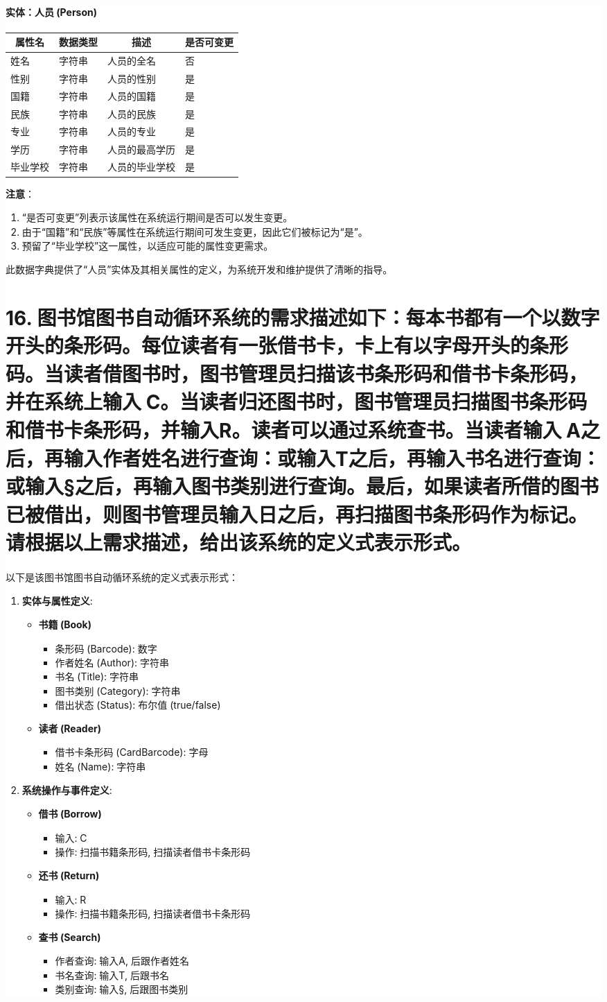 #### 实体：人员 (Person)

| 属性名     | 数据类型 | 描述                       | 是否可变更 |
|------------|----------|----------------------------|------------|
| 姓名       | 字符串   | 人员的全名                 | 否         |
| 性别       | 字符串   | 人员的性别                 | 是         |
| 国籍       | 字符串   | 人员的国籍                 | 是         |
| 民族       | 字符串   | 人员的民族                 | 是         |
| 专业       | 字符串   | 人员的专业                 | 是         |
| 学历       | 字符串   | 人员的最高学历             | 是         |
| 毕业学校   | 字符串   | 人员的毕业学校             | 是         |

**注意**：
1. “是否可变更”列表示该属性在系统运行期间是否可以发生变更。
2. 由于“国籍”和“民族”等属性在系统运行期间可发生变更，因此它们被标记为“是”。
3. 预留了“毕业学校”这一属性，以适应可能的属性变更需求。

此数据字典提供了“人员”实体及其相关属性的定义，为系统开发和维护提供了清晰的指导。

# 16. 图书馆图书自动循环系统的需求描述如下：每本书都有一个以数字开头的条形码。每位读者有一张借书卡，卡上有以字母开头的条形码。当读者借图书时，图书管理员扫描该书条形码和借书卡条形码，并在系统上输入 C。当读者归还图书时，图书管理员扫描图书条形码和借书卡条形码，并输入R。读者可以通过系统查书。当读者输入 A之后，再输入作者姓名进行查询：或输入T之后，再输入书名进行查询：或输入§之后，再输入图书类别进行查询。最后，如果读者所借的图书已被借出，则图书管理员输入日之后，再扫描图书条形码作为标记。请根据以上需求描述，给出该系统的定义式表示形式。

以下是该图书馆图书自动循环系统的定义式表示形式：

1. **实体与属性定义**:
   - **书籍 (Book)**
     - 条形码 (Barcode): 数字
     - 作者姓名 (Author): 字符串
     - 书名 (Title): 字符串
     - 图书类别 (Category): 字符串
     - 借出状态 (Status): 布尔值 (true/false)
     
   - **读者 (Reader)**
     - 借书卡条形码 (CardBarcode): 字母
     - 姓名 (Name): 字符串

2. **系统操作与事件定义**:
   - **借书 (Borrow)**
     - 输入: C
     - 操作: 扫描书籍条形码, 扫描读者借书卡条形码
     
   - **还书 (Return)**
     - 输入: R
     - 操作: 扫描书籍条形码, 扫描读者借书卡条形码

   - **查书 (Search)**
     - 作者查询: 输入A, 后跟作者姓名
     - 书名查询: 输入T, 后跟书名
     - 类别查询: 输入§, 后跟图书类别
